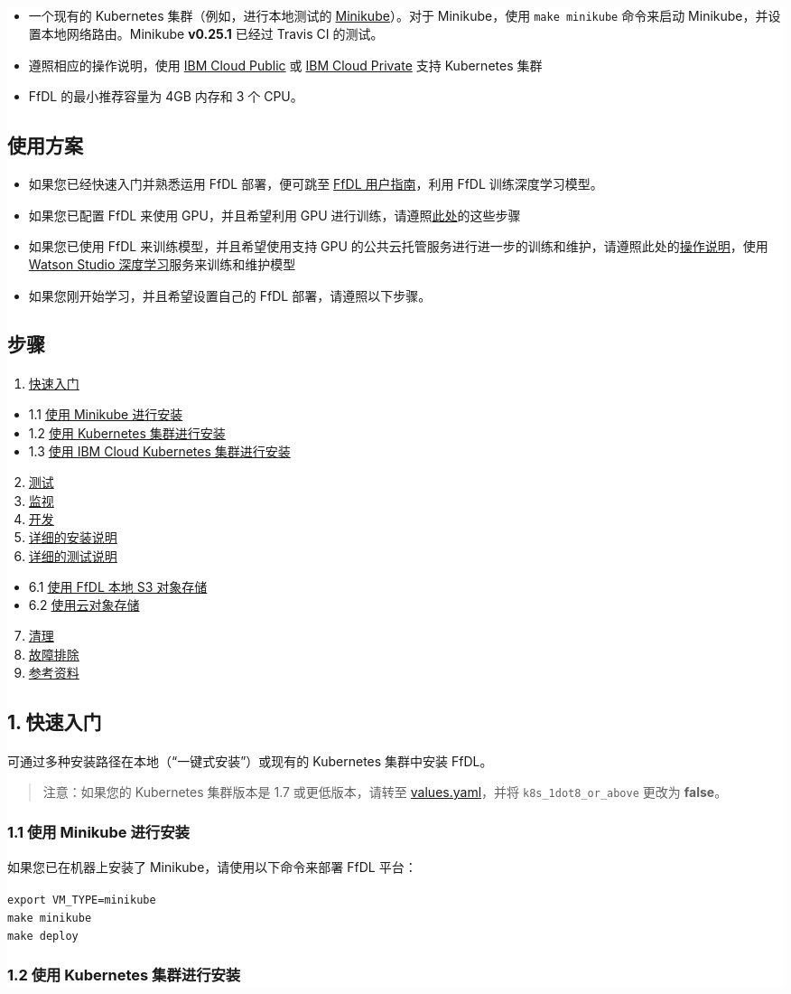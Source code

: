 * 一个现有的 Kubernetes 集群（例如，进行本地测试的 [Minikube](https://github.com/kubernetes/minikube)）。对于 Minikube，使用 `make minikube` 命令来启动 Minikube，并设置本地网络路由。Minikube **v0.25.1** 已经过 Travis CI 的测试。

* 遵照相应的操作说明，使用 [IBM Cloud Public](https://github.com/IBM/container-journey-template/blob/master/README.md) 或 [IBM Cloud Private](https://github.com/IBM/deploy-ibm-cloud-private/blob/master/README.md) 支持 Kubernetes 集群

* FfDL 的最小推荐容量为 4GB 内存和 3 个 CPU。

## 使用方案

* 如果您已经快速入门并熟悉运用 FfDL 部署，便可跳至 [FfDL 用户指南](docs/user-guide.md)，利用 FfDL 训练深度学习模型。

* 如果您已配置 FfDL 来使用 GPU，并且希望利用 GPU 进行训练，请遵照[此处](docs/gpu-guide.md)的这些步骤

* 如果您已使用 FfDL 来训练模型，并且希望使用支持 GPU 的公共云托管服务进行进一步的训练和维护，请遵照此处的[操作说明](etc/converter/ffdl-wml.md)，使用 [Watson Studio 深度学习](https://www.ibm.com/cloud/deep-learning)服务来训练和维护模型

* 如果您刚开始学习，并且希望设置自己的 FfDL 部署，请遵照以下步骤。

## 步骤

1. [快速入门](#1-quick-start)
  - 1.1 [使用 Minikube 进行安装](#11-installation-using-minikube)
  - 1.2 [使用 Kubernetes 集群进行安装](#12-installation-using-kubernetes-cluster)
  - 1.3 [使用 IBM Cloud Kubernetes 集群进行安装](#13-installation-using-ibm-cloud-kubernetes-cluster)
2. [测试](#2-test)
3. [监视](#3-monitoring)
4. [开发](#4-development)
5. [详细的安装说明](#5-detailed-installation-instructions)
6. [详细的测试说明](#6-detailed-testing-instructions)
  - 6.1 [使用 FfDL 本地 S3 对象存储](#61-using-ffdl-local-s3-based-object-storage)
  - 6.2 [使用云对象存储](#62-using-cloud-object-storage)
7. [清理](#7-clean-up)
8. [故障排除](#8-troubleshooting)
9. [参考资料](#9-references)

## 1. 快速入门

可通过多种安装路径在本地（“一键式安装”）或现有的 Kubernetes 集群中安装 FfDL。

> 注意：如果您的 Kubernetes 集群版本是 1.7 或更低版本，请转至 [values.yaml](values.yaml)，并将 `k8s_1dot8_or_above` 更改为 **false**。

### 1.1 使用 Minikube 进行安装

如果您已在机器上安装了 Minikube，请使用以下命令来部署 FfDL 平台：
``` shell
export VM_TYPE=minikube
make minikube
make deploy
```

### 1.2 使用 Kubernetes 集群进行安装
